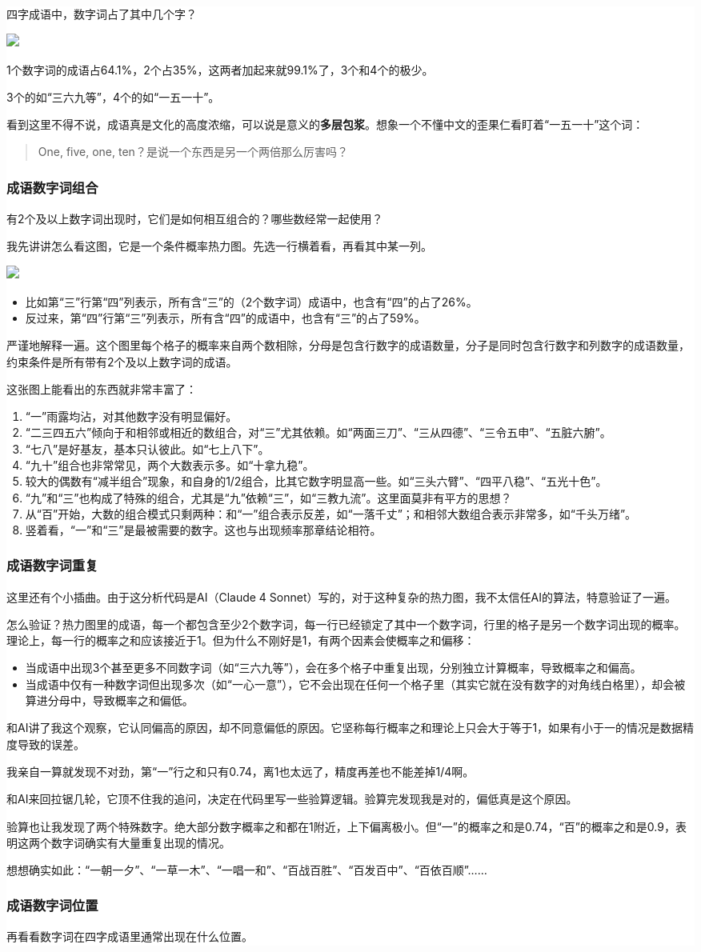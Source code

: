 四字成语中，数字词占了其中几个字？

![](https://cdn.victor42.work/posts/2025-07/4d1e8c0f847487d4f4a0ffb925dd6196.webp)

1个数字词的成语占64.1%，2个占35%，这两者加起来就99.1%了，3个和4个的极少。

3个的如“三六九等”，4个的如“一五一十”。

看到这里不得不说，成语真是文化的高度浓缩，可以说是意义的**多层包浆**。想象一个不懂中文的歪果仁看盯着“一五一十”这个词：

> One, five, one, ten？是说一个东西是另一个两倍那么厉害吗？

### 成语数字词组合

有2个及以上数字词出现时，它们是如何相互组合的？哪些数经常一起使用？

我先讲讲怎么看这图，它是一个条件概率热力图。先选一行横着看，再看其中某一列。

![](https://cdn.victor42.work/posts/2025-07/56d249df019bf237052da68e0ea6a30e.webp)

- 比如第“三”行第“四”列表示，所有含“三”的（2个数字词）成语中，也含有“四”的占了26%。
- 反过来，第“四”行第“三”列表示，所有含“四”的成语中，也含有“三”的占了59%。

严谨地解释一遍。这个图里每个格子的概率来自两个数相除，分母是包含行数字的成语数量，分子是同时包含行数字和列数字的成语数量，约束条件是所有带有2个及以上数字词的成语。

这张图上能看出的东西就非常丰富了：

1. “一”雨露均沾，对其他数字没有明显偏好。
2. “二三四五六”倾向于和相邻或相近的数组合，对“三”尤其依赖。如“两面三刀”、“三从四德”、“三令五申”、“五脏六腑”。
3. “七八”是好基友，基本只认彼此。如“七上八下”。
4. “九十”组合也非常常见，两个大数表示多。如“十拿九稳”。
5. 较大的偶数有“减半组合”现象，和自身的1/2组合，比其它数字明显高一些。如“三头六臂”、“四平八稳”、“五光十色”。
6. “九”和“三”也构成了特殊的组合，尤其是“九”依赖“三”，如“三教九流”。这里面莫非有平方的思想？
7. 从“百”开始，大数的组合模式只剩两种：和“一”组合表示反差，如“一落千丈”；和相邻大数组合表示非常多，如“千头万绪”。
8. 竖着看，“一”和“三”是最被需要的数字。这也与出现频率那章结论相符。

### 成语数字词重复

这里还有个小插曲。由于这分析代码是AI（Claude 4 Sonnet）写的，对于这种复杂的热力图，我不太信任AI的算法，特意验证了一遍。

怎么验证？热力图里的成语，每一个都包含至少2个数字词，每一行已经锁定了其中一个数字词，行里的格子是另一个数字词出现的概率。理论上，每一行的概率之和应该接近于1。但为什么不刚好是1，有两个因素会使概率之和偏移：

- 当成语中出现3个甚至更多不同数字词（如“三六九等”），会在多个格子中重复出现，分别独立计算概率，导致概率之和偏高。
- 当成语中仅有一种数字词但出现多次（如“一心一意”），它不会出现在任何一个格子里（其实它就在没有数字的对角线白格里），却会被算进分母中，导致概率之和偏低。

和AI讲了我这个观察，它认同偏高的原因，却不同意偏低的原因。它坚称每行概率之和理论上只会大于等于1，如果有小于一的情况是数据精度导致的误差。

我亲自一算就发现不对劲，第“一”行之和只有0.74，离1也太远了，精度再差也不能差掉1/4啊。

和AI来回拉锯几轮，它顶不住我的追问，决定在代码里写一些验算逻辑。验算完发现我是对的，偏低真是这个原因。

验算也让我发现了两个特殊数字。绝大部分数字概率之和都在1附近，上下偏离极小。但“一”的概率之和是0.74，“百”的概率之和是0.9，表明这两个数字词确实有大量重复出现的情况。

想想确实如此：“一朝一夕”、“一草一木”、“一唱一和”、“百战百胜”、“百发百中”、“百依百顺”……

### 成语数字词位置

再看看数字词在四字成语里通常出现在什么位置。
